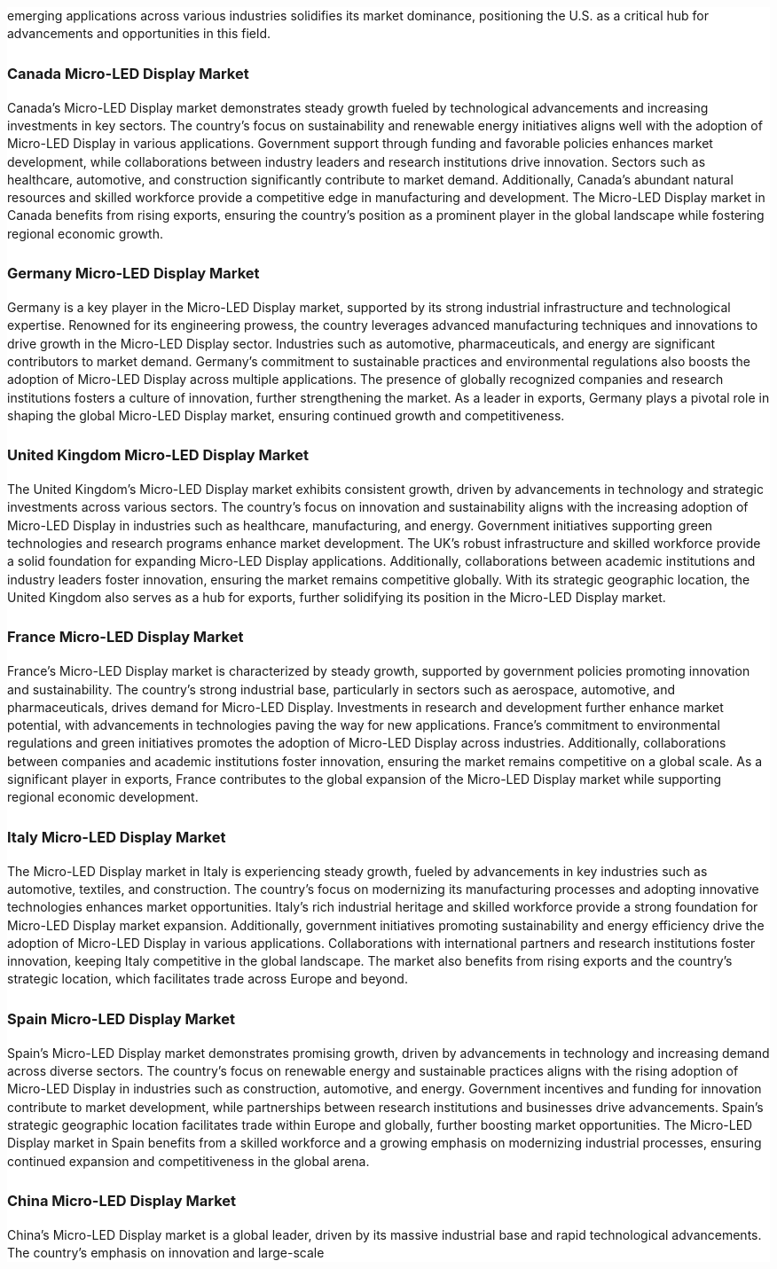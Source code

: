 emerging applications across various industries solidifies its market dominance, positioning the U.S. as a critical hub for advancements and opportunities in this field.</p><h3>Canada Micro-LED Display Market</h3><p>Canada&rsquo;s Micro-LED Display market demonstrates steady growth fueled by technological advancements and increasing investments in key sectors. The country&rsquo;s focus on sustainability and renewable energy initiatives aligns well with the adoption of Micro-LED Display in various applications. Government support through funding and favorable policies enhances market development, while collaborations between industry leaders and research institutions drive innovation. Sectors such as healthcare, automotive, and construction significantly contribute to market demand. Additionally, Canada&rsquo;s abundant natural resources and skilled workforce provide a competitive edge in manufacturing and development. The Micro-LED Display market in Canada benefits from rising exports, ensuring the country&rsquo;s position as a prominent player in the global landscape while fostering regional economic growth.</p><h3>Germany Micro-LED Display Market</h3><p>Germany is a key player in the Micro-LED Display market, supported by its strong industrial infrastructure and technological expertise. Renowned for its engineering prowess, the country leverages advanced manufacturing techniques and innovations to drive growth in the Micro-LED Display sector. Industries such as automotive, pharmaceuticals, and energy are significant contributors to market demand. Germany&rsquo;s commitment to sustainable practices and environmental regulations also boosts the adoption of Micro-LED Display across multiple applications. The presence of globally recognized companies and research institutions fosters a culture of innovation, further strengthening the market. As a leader in exports, Germany plays a pivotal role in shaping the global Micro-LED Display market, ensuring continued growth and competitiveness.</p><h3>United Kingdom Micro-LED Display Market</h3><p>The United Kingdom&rsquo;s Micro-LED Display market exhibits consistent growth, driven by advancements in technology and strategic investments across various sectors. The country&rsquo;s focus on innovation and sustainability aligns with the increasing adoption of Micro-LED Display in industries such as healthcare, manufacturing, and energy. Government initiatives supporting green technologies and research programs enhance market development. The UK&rsquo;s robust infrastructure and skilled workforce provide a solid foundation for expanding Micro-LED Display applications. Additionally, collaborations between academic institutions and industry leaders foster innovation, ensuring the market remains competitive globally. With its strategic geographic location, the United Kingdom also serves as a hub for exports, further solidifying its position in the Micro-LED Display market.</p><h3>France Micro-LED Display Market</h3><p>France&rsquo;s Micro-LED Display market is characterized by steady growth, supported by government policies promoting innovation and sustainability. The country&rsquo;s strong industrial base, particularly in sectors such as aerospace, automotive, and pharmaceuticals, drives demand for Micro-LED Display. Investments in research and development further enhance market potential, with advancements in technologies paving the way for new applications. France&rsquo;s commitment to environmental regulations and green initiatives promotes the adoption of Micro-LED Display across industries. Additionally, collaborations between companies and academic institutions foster innovation, ensuring the market remains competitive on a global scale. As a significant player in exports, France contributes to the global expansion of the Micro-LED Display market while supporting regional economic development.</p><h3>Italy Micro-LED Display Market</h3><p>The Micro-LED Display market in Italy is experiencing steady growth, fueled by advancements in key industries such as automotive, textiles, and construction. The country&rsquo;s focus on modernizing its manufacturing processes and adopting innovative technologies enhances market opportunities. Italy&rsquo;s rich industrial heritage and skilled workforce provide a strong foundation for Micro-LED Display market expansion. Additionally, government initiatives promoting sustainability and energy efficiency drive the adoption of Micro-LED Display in various applications. Collaborations with international partners and research institutions foster innovation, keeping Italy competitive in the global landscape. The market also benefits from rising exports and the country&rsquo;s strategic location, which facilitates trade across Europe and beyond.</p><h3>Spain Micro-LED Display Market</h3><p>Spain&rsquo;s Micro-LED Display market demonstrates promising growth, driven by advancements in technology and increasing demand across diverse sectors. The country&rsquo;s focus on renewable energy and sustainable practices aligns with the rising adoption of Micro-LED Display in industries such as construction, automotive, and energy. Government incentives and funding for innovation contribute to market development, while partnerships between research institutions and businesses drive advancements. Spain&rsquo;s strategic geographic location facilitates trade within Europe and globally, further boosting market opportunities. The Micro-LED Display market in Spain benefits from a skilled workforce and a growing emphasis on modernizing industrial processes, ensuring continued expansion and competitiveness in the global arena.</p><h3>China Micro-LED Display Market</h3><p>China&rsquo;s Micro-LED Display market is a global leader, driven by its massive industrial base and rapid technological advancements. The country&rsquo;s emphasis on innovation and large-scale